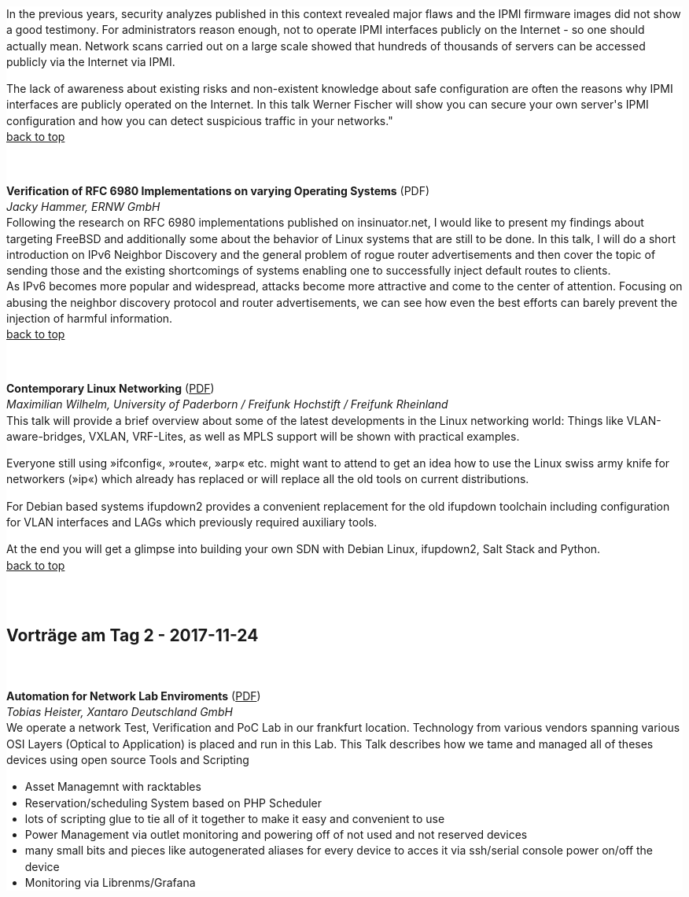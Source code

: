 In the previous years, security analyzes published in this context revealed major flaws and the IPMI firmware images did not show a good testimony. For administrators reason enough, not to operate IPMI interfaces publicly on the Internet - so one should actually mean. Network scans carried out on a large scale showed that hundreds of thousands of servers can be accessed publicly via the Internet via IPMI.<br>

The lack of awareness about existing risks and non-existent knowledge about safe configuration are often the reasons why IPMI interfaces are publicly operated on the Internet. In this talk Werner Fischer will show you can secure your own server's IPMI configuration and how you can detect suspicious traffic in your networks."<br>
<a href="#top">back to top</a>

<p>&nbsp;</p>
<strong><a name="rfc6980">Verification of RFC 6980 Implementations on varying Operating Systems</a></strong> (<a href"http://dump.hackathon.de/denog9/171123_1700_rfc6980__jacky_hammer.pdf">PDF</a>)<br>
<em>Jacky Hammer, ERNW GmbH</em><br>
Following the research on RFC 6980 implementations published on insinuator.net, I would like to present my findings about targeting FreeBSD and additionally some about the behavior of Linux systems that are still to be done. In this talk, I will do a short introduction on IPv6 Neighbor Discovery and the general problem of rogue router advertisements and then cover the topic of sending those and the existing shortcomings of systems enabling one to successfully inject default routes to clients.<br>
As IPv6 becomes more popular and widespread, attacks become more attractive and come to the center of attention. Focusing on abusing the neighbor discovery protocol and router advertisements, we can see how even the best efforts can barely prevent the injection of harmful information.<br>
<a href="#top">back to top</a>

<p>&nbsp;</p>
<strong><a name="linuxnetwork">Contemporary Linux Networking</a></strong> (<a href="http://dump.hackathon.de/denog9/171123_1730_contemporary_linux_networking__maximilian_wilhelm.pdf">PDF</a>)<br>
<em>Maximilian Wilhelm, University of Paderborn / Freifunk Hochstift / Freifunk Rheinland</em><br>
This talk will provide a brief overview about some of the latest developments in the Linux networking world: Things like VLAN-aware-bridges, VXLAN, VRF-Lites, as well as MPLS support  will be shown with practical examples.<br>

Everyone still using »ifconfig«, »route«, »arp« etc. might want to attend to get an idea how to use the Linux swiss army knife for networkers (»ip«) which already has replaced or will replace all the old tools on current distributions.<br>

For Debian based systems ifupdown2 provides a convenient replacement for the old ifupdown toolchain including configuration for VLAN interfaces and LAGs which previously required auxiliary tools.<br>

At the end you will get a glimpse into building your own SDN with Debian Linux, ifupdown2, Salt Stack and Python.<br>
<a href="#top">back to top</a>

<p>&nbsp;</p>
<h2>Vortr&auml;ge am Tag 2 - 2017-11-24</h2>

<p>&nbsp;</p>
<strong><a name="netlab">Automation for Network Lab Enviroments</a></strong> (<a href="http://dump.hackathon.de/denog9/171124_0930_automation_for_network_lab_enviroments__tobias_heister.pptx">PDF</a>)<br>
<em>Tobias Heister, Xantaro Deutschland GmbH</em><br>
We operate a network Test, Verification and PoC Lab in our frankfurt location. Technology from various vendors spanning various OSI Layers (Optical to Application) is placed and run in this Lab. This Talk describes how we tame and managed all of theses devices using open source Tools and Scripting
<ul>
    <li>Asset Managemnt with racktables</li>
    <li>Reservation/scheduling System based on PHP Scheduler</li>
    <li>lots of scripting glue to tie all of it together to make it easy and convenient to use</li>
    <li>Power Management via outlet monitoring and powering off of not used and not reserved devices</li>
    <li>many small bits and pieces like autogenerated aliases for every device to acces it via ssh/serial console power on/off the device</li>
    <li>Monitoring via Librenms/Grafana</li>